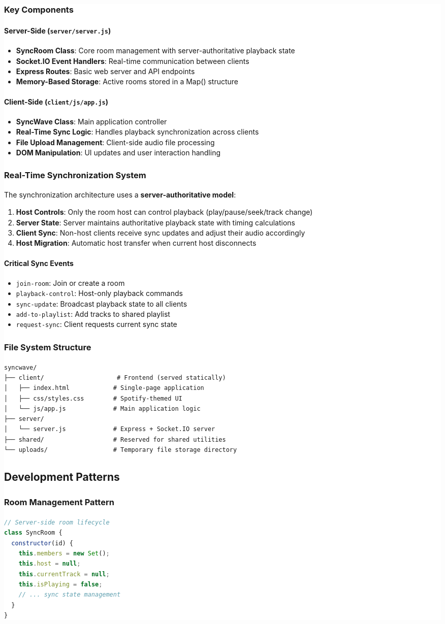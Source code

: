 ### Key Components

#### Server-Side (`server/server.js`)
- **SyncRoom Class**: Core room management with server-authoritative playback state
- **Socket.IO Event Handlers**: Real-time communication between clients
- **Express Routes**: Basic web server and API endpoints
- **Memory-Based Storage**: Active rooms stored in a Map() structure

#### Client-Side (`client/js/app.js`)
- **SyncWave Class**: Main application controller
- **Real-Time Sync Logic**: Handles playback synchronization across clients
- **File Upload Management**: Client-side audio file processing
- **DOM Manipulation**: UI updates and user interaction handling

### Real-Time Synchronization System

The synchronization architecture uses a **server-authoritative model**:

1. **Host Controls**: Only the room host can control playback (play/pause/seek/track change)
2. **Server State**: Server maintains authoritative playback state with timing calculations
3. **Client Sync**: Non-host clients receive sync updates and adjust their audio accordingly
4. **Host Migration**: Automatic host transfer when current host disconnects

#### Critical Sync Events
- `join-room`: Join or create a room
- `playback-control`: Host-only playback commands
- `sync-update`: Broadcast playback state to all clients
- `add-to-playlist`: Add tracks to shared playlist
- `request-sync`: Client requests current sync state

### File System Structure
```
syncwave/
├── client/                    # Frontend (served statically)
│   ├── index.html            # Single-page application
│   ├── css/styles.css        # Spotify-themed UI
│   └── js/app.js             # Main application logic
├── server/
│   └── server.js             # Express + Socket.IO server
├── shared/                   # Reserved for shared utilities
└── uploads/                  # Temporary file storage directory
```

## Development Patterns

### Room Management Pattern
```javascript
// Server-side room lifecycle
class SyncRoom {
  constructor(id) {
    this.members = new Set();
    this.host = null;
    this.currentTrack = null;
    this.isPlaying = false;
    // ... sync state management
  }
}
```
